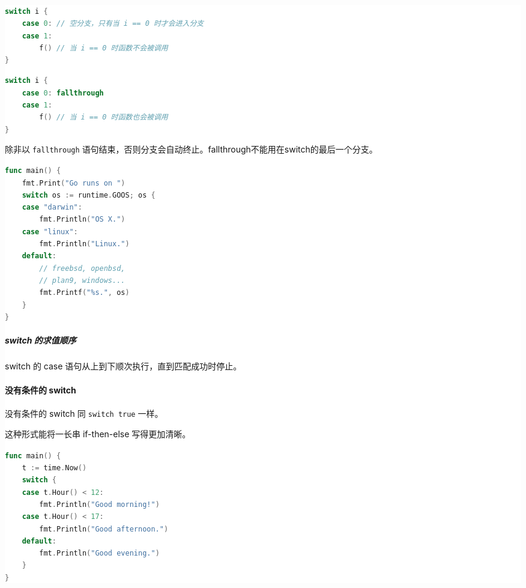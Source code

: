 


```go
switch i {
    case 0: // 空分支，只有当 i == 0 时才会进入分支
    case 1:
        f() // 当 i == 0 时函数不会被调用
}
```

```go
switch i {
    case 0: fallthrough
    case 1:
        f() // 当 i == 0 时函数也会被调用
}
```

除非以 `fallthrough` 语句结束，否则分支会自动终止。fallthrough不能用在switch的最后一个分支。

```go
func main() {
	fmt.Print("Go runs on ")
	switch os := runtime.GOOS; os {
	case "darwin":
		fmt.Println("OS X.")
	case "linux":
		fmt.Println("Linux.")
	default:
		// freebsd, openbsd,
		// plan9, windows...
		fmt.Printf("%s.", os)
	}
}
```

##### switch 的求值顺序

switch 的 case 语句从上到下顺次执行，直到匹配成功时停止。



#### 没有条件的 switch

没有条件的 switch 同 `switch true` 一样。

这种形式能将一长串 if-then-else 写得更加清晰。

```go
func main() {
	t := time.Now()
	switch {
	case t.Hour() < 12:
		fmt.Println("Good morning!")
	case t.Hour() < 17:
		fmt.Println("Good afternoon.")
	default:
		fmt.Println("Good evening.")
	}
}
```
